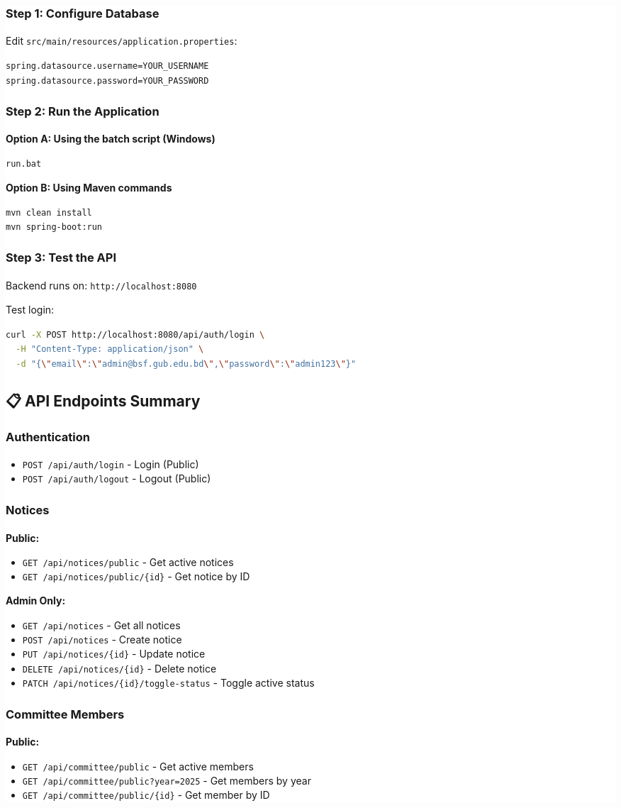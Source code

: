 ### Step 1: Configure Database
Edit `src/main/resources/application.properties`:
```properties
spring.datasource.username=YOUR_USERNAME
spring.datasource.password=YOUR_PASSWORD
```

### Step 2: Run the Application

**Option A: Using the batch script (Windows)**
```bash
run.bat
```

**Option B: Using Maven commands**
```bash
mvn clean install
mvn spring-boot:run
```

### Step 3: Test the API
Backend runs on: `http://localhost:8080`

Test login:
```bash
curl -X POST http://localhost:8080/api/auth/login \
  -H "Content-Type: application/json" \
  -d "{\"email\":\"admin@bsf.gub.edu.bd\",\"password\":\"admin123\"}"
```

## 📋 API Endpoints Summary

### Authentication
- `POST /api/auth/login` - Login (Public)
- `POST /api/auth/logout` - Logout (Public)

### Notices
**Public:**
- `GET /api/notices/public` - Get active notices
- `GET /api/notices/public/{id}` - Get notice by ID

**Admin Only:**
- `GET /api/notices` - Get all notices
- `POST /api/notices` - Create notice
- `PUT /api/notices/{id}` - Update notice
- `DELETE /api/notices/{id}` - Delete notice
- `PATCH /api/notices/{id}/toggle-status` - Toggle active status

### Committee Members
**Public:**
- `GET /api/committee/public` - Get active members
- `GET /api/committee/public?year=2025` - Get members by year
- `GET /api/committee/public/{id}` - Get member by ID
